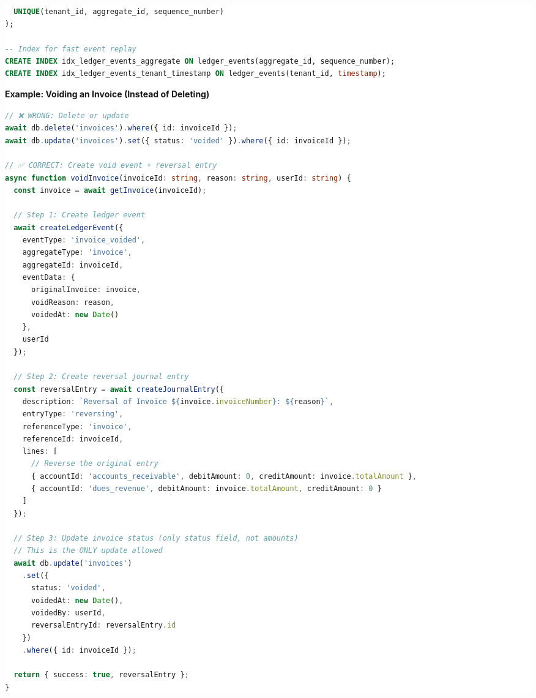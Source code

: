 ```sql
  UNIQUE(tenant_id, aggregate_id, sequence_number)
);

-- Index for fast event replay
CREATE INDEX idx_ledger_events_aggregate ON ledger_events(aggregate_id, sequence_number);
CREATE INDEX idx_ledger_events_tenant_timestamp ON ledger_events(tenant_id, timestamp);
```

**Example: Voiding an Invoice (Instead of Deleting)**

```typescript
// ❌ WRONG: Delete or update
await db.delete('invoices').where({ id: invoiceId });
await db.update('invoices').set({ status: 'voided' }).where({ id: invoiceId });

// ✅ CORRECT: Create void event + reversal entry
async function voidInvoice(invoiceId: string, reason: string, userId: string) {
  const invoice = await getInvoice(invoiceId);

  // Step 1: Create ledger event
  await createLedgerEvent({
    eventType: 'invoice_voided',
    aggregateType: 'invoice',
    aggregateId: invoiceId,
    eventData: {
      originalInvoice: invoice,
      voidReason: reason,
      voidedAt: new Date()
    },
    userId
  });

  // Step 2: Create reversal journal entry
  const reversalEntry = await createJournalEntry({
    description: `Reversal of Invoice ${invoice.invoiceNumber}: ${reason}`,
    entryType: 'reversing',
    referenceType: 'invoice',
    referenceId: invoiceId,
    lines: [
      // Reverse the original entry
      { accountId: 'accounts_receivable', debitAmount: 0, creditAmount: invoice.totalAmount },
      { accountId: 'dues_revenue', debitAmount: invoice.totalAmount, creditAmount: 0 }
    ]
  });

  // Step 3: Update invoice status (only status field, not amounts)
  // This is the ONLY update allowed
  await db.update('invoices')
    .set({
      status: 'voided',
      voidedAt: new Date(),
      voidedBy: userId,
      reversalEntryId: reversalEntry.id
    })
    .where({ id: invoiceId });

  return { success: true, reversalEntry };
}
```
